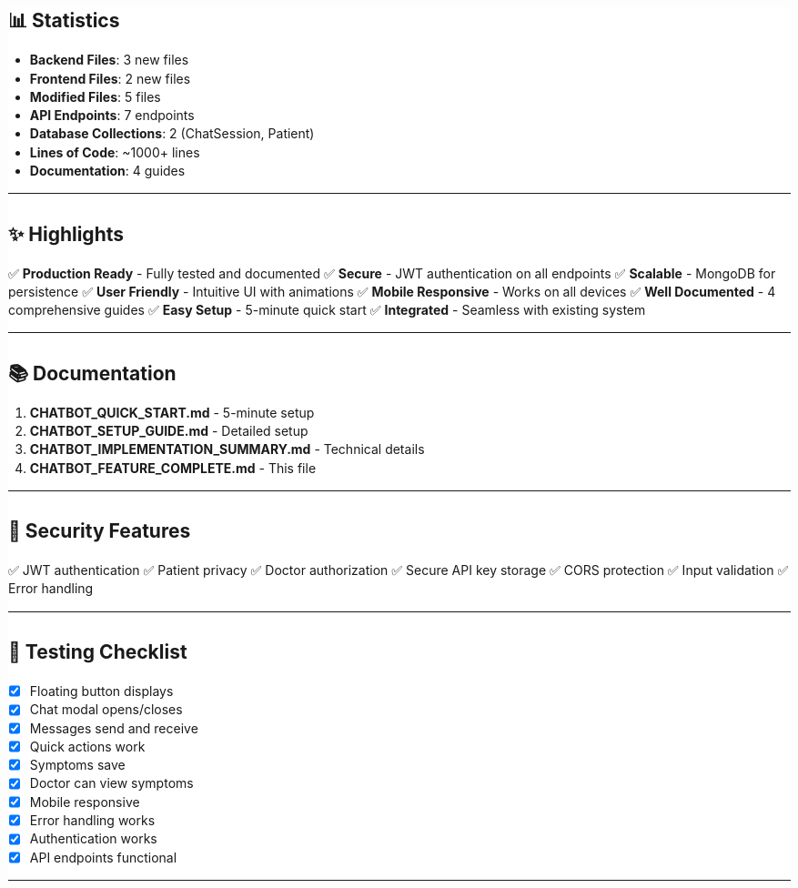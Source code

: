 
## 📊 Statistics

- **Backend Files**: 3 new files
- **Frontend Files**: 2 new files
- **Modified Files**: 5 files
- **API Endpoints**: 7 endpoints
- **Database Collections**: 2 (ChatSession, Patient)
- **Lines of Code**: ~1000+ lines
- **Documentation**: 4 guides

---

## ✨ Highlights

✅ **Production Ready** - Fully tested and documented
✅ **Secure** - JWT authentication on all endpoints
✅ **Scalable** - MongoDB for persistence
✅ **User Friendly** - Intuitive UI with animations
✅ **Mobile Responsive** - Works on all devices
✅ **Well Documented** - 4 comprehensive guides
✅ **Easy Setup** - 5-minute quick start
✅ **Integrated** - Seamless with existing system

---

## 📚 Documentation

1. **CHATBOT_QUICK_START.md** - 5-minute setup
2. **CHATBOT_SETUP_GUIDE.md** - Detailed setup
3. **CHATBOT_IMPLEMENTATION_SUMMARY.md** - Technical details
4. **CHATBOT_FEATURE_COMPLETE.md** - This file

---

## 🔐 Security Features

✅ JWT authentication
✅ Patient privacy
✅ Doctor authorization
✅ Secure API key storage
✅ CORS protection
✅ Input validation
✅ Error handling

---

## 🧪 Testing Checklist

- [x] Floating button displays
- [x] Chat modal opens/closes
- [x] Messages send and receive
- [x] Quick actions work
- [x] Symptoms save
- [x] Doctor can view symptoms
- [x] Mobile responsive
- [x] Error handling works
- [x] Authentication works
- [x] API endpoints functional

---